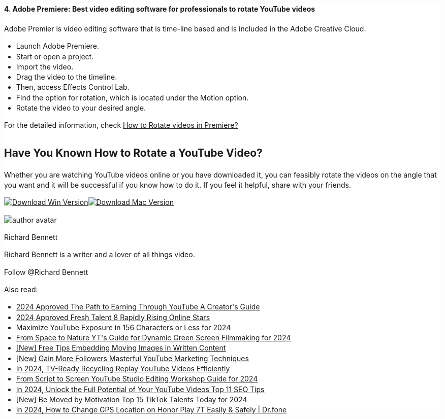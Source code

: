 #### 4\. Adobe Premiere: Best video editing software for professionals to rotate YouTube videos

Adobe Premier is video editing software that is time-line based and is included in the Adobe Creative Cloud.

* Launch Adobe Premiere.
* Start or open a project.
* Import the video.
* Drag the video to the timeline.
* Then, access Effects Control Lab.
* Find the option for rotation, which is located under the Motion option.
* Rotate the video to your desired angle.

For the detailed information, check [How to Rotate videos in Premiere?](https://tools.techidaily.com/wondershare/filmora/download/)

## Have You Known How to Rotate a YouTube Video?

Whether you are watching YouTube videos online or you have downloaded it, you can feasibly rotate the videos on the angle that you want and it will be successful if you know how to do it. If you feel it helpful, share with your friends.

[![Download Win Version](https://images.wondershare.com/filmora/guide/download-btn-win.jpg)](https://tools.techidaily.com/wondershare/filmora/download/)[![Download Mac Version](https://images.wondershare.com/filmora/guide/download-btn-mac.jpg)](https://tools.techidaily.com/wondershare/filmora/download/)

![author avatar](https://images.wondershare.com/filmora/article-images/richard-bennett.jpg)

Richard Bennett

Richard Bennett is a writer and a lover of all things video.

Follow @Richard Bennett

<span class="atpl-alsoreadstyle">Also read:</span>
<div><ul>
<li><a href="https://youtube-stream.techidaily.com/2024-approved-the-path-to-earning-through-youtube-a-creators-guide/"><u>2024 Approved  The Path to Earning Through YouTube  A Creator's Guide</u></a></li>
<li><a href="https://youtube-stream.techidaily.com/2024-approved-fresh-talent-8-rapidly-rising-online-stars/"><u>2024 Approved  Fresh Talent 8  Rapidly Rising Online Stars</u></a></li>
<li><a href="https://youtube-stream.techidaily.com/maximize-youtube-exposure-in-156-characters-or-less-for-2024/"><u>Maximize YouTube Exposure in 156 Characters or Less for 2024</u></a></li>
<li><a href="https://youtube-stream.techidaily.com/from-space-to-nature-yts-guide-for-dynamic-green-screen-filmmaking-for-2024/"><u>From Space to Nature  YT's Guide for Dynamic Green Screen Filmmaking for 2024</u></a></li>
<li><a href="https://youtube-stream.techidaily.com/new-free-tips-embedding-moving-images-in-written-content/"><u>[New] Free Tips  Embedding Moving Images in Written Content</u></a></li>
<li><a href="https://youtube-stream.techidaily.com/new-gain-more-followers-masterful-youtube-marketing-techniques/"><u>[New] Gain More Followers  Masterful YouTube Marketing Techniques</u></a></li>
<li><a href="https://youtube-stream.techidaily.com/in-2024-tv-ready-recycling-replay-youtube-videos-efficiently/"><u>In 2024, TV-Ready Recycling  Replay YouTube Videos Efficiently</u></a></li>
<li><a href="https://youtube-stream.techidaily.com/from-script-to-screen-youtube-studio-editing-workshop-guide-for-2024/"><u>From Script to Screen  YouTube Studio Editing Workshop Guide for 2024</u></a></li>
<li><a href="https://youtube-stream.techidaily.com/in-2024-unlock-the-full-potential-of-your-youtube-videos-top-11-seo-tips/"><u>In 2024, Unlock the Full Potential of Your YouTube Videos  Top 11 SEO Tips</u></a></li>
<li><a href="https://tiktok-clips.techidaily.com/new-be-moved-by-motivation-top-15-tiktok-talents-today-for-2024/"><u>[New] Be Moved by Motivation  Top 15 TikTok Talents Today for 2024</u></a></li>
<li><a href="https://review-topics.techidaily.com/in-2024-how-to-change-gps-location-on-honor-play-7t-easily-and-safely-drfone-by-drfone-virtual-android/"><u>In 2024, How to Change GPS Location on Honor Play 7T Easily & Safely | Dr.fone</u></a></li>